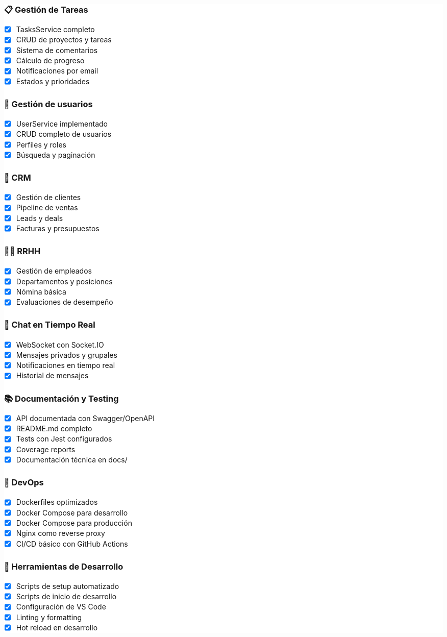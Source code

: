 ### 📋 Gestión de Tareas
- [x] TasksService completo
- [x] CRUD de proyectos y tareas
- [x] Sistema de comentarios
- [x] Cálculo de progreso
- [x] Notificaciones por email
- [x] Estados y prioridades

### 👥 Gestión de usuarios
- [x] UserService implementado
- [x] CRUD completo de usuarios
- [x] Perfiles y roles
- [x] Búsqueda y paginación

### 💼 CRM
- [x] Gestión de clientes
- [x] Pipeline de ventas
- [x] Leads y deals
- [x] Facturas y presupuestos

### 👨‍💼 RRHH
- [x] Gestión de empleados
- [x] Departamentos y posiciones
- [x] Nómina básica
- [x] Evaluaciones de desempeño

### 💬 Chat en Tiempo Real
- [x] WebSocket con Socket.IO
- [x] Mensajes privados y grupales
- [x] Notificaciones en tiempo real
- [x] Historial de mensajes

### 📚 Documentación y Testing
- [x] API documentada con Swagger/OpenAPI
- [x] README.md completo
- [x] Tests con Jest configurados
- [x] Coverage reports
- [x] Documentación técnica en docs/

### 🐳 DevOps
- [x] Dockerfiles optimizados
- [x] Docker Compose para desarrollo
- [x] Docker Compose para producción
- [x] Nginx como reverse proxy
- [x] CI/CD básico con GitHub Actions

### 🔧 Herramientas de Desarrollo
- [x] Scripts de setup automatizado
- [x] Scripts de inicio de desarrollo
- [x] Configuración de VS Code
- [x] Linting y formatting
- [x] Hot reload en desarrollo
